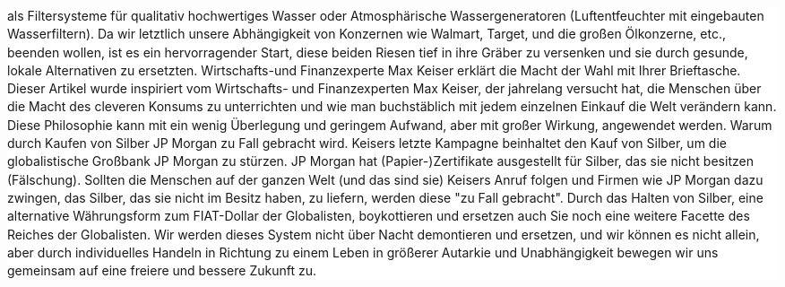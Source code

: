 als Filtersysteme für qualitativ hochwertiges Wasser oder Atmosphärische
Wassergeneratoren (Luftentfeuchter mit eingebauten Wasserfiltern).
Da wir letztlich unsere Abhängigkeit von Konzernen wie Walmart, Target, und
die großen Ölkonzerne, etc., beenden wollen, ist es ein hervorragender
Start, diese beiden Riesen tief in ihre Gräber zu versenken und sie durch
gesunde, lokale Alternativen zu ersetzten.
Wirtschafts-und Finanzexperte Max Keiser erklärt
die Macht der Wahl mit Ihrer Brieftasche.
Dieser Artikel wurde inspiriert vom Wirtschafts- und Finanzexperten
Max
Keiser, der jahrelang versucht hat, die Menschen über die Macht des cleveren
Konsums zu unterrichten und wie man buchstäblich mit jedem einzelnen Einkauf
die Welt verändern kann.
Diese Philosophie kann mit ein wenig Überlegung und geringem Aufwand, aber
mit großer Wirkung, angewendet werden.
Warum durch Kaufen von Silber JP Morgan zu Fall gebracht wird.
Keisers letzte Kampagne beinhaltet den Kauf von Silber, um die
globalistische Großbank JP Morgan zu stürzen.
JP Morgan hat (Papier-)Zertifikate ausgestellt für Silber, das sie nicht
besitzen (Fälschung). Sollten die Menschen auf der ganzen Welt (und das sind
sie) Keisers Anruf folgen und Firmen wie JP Morgan dazu zwingen, das Silber,
das sie nicht im Besitz haben, zu liefern, werden diese "zu Fall gebracht".
Durch das Halten von Silber, eine alternative Währungsform zum FIAT-Dollar
der Globalisten, boykottieren und ersetzen auch Sie noch eine weitere
Facette des Reiches der Globalisten.
Wir werden dieses System nicht über Nacht demontieren und ersetzen, und wir
können es nicht allein, aber durch individuelles Handeln in Richtung zu
einem Leben in größerer Autarkie und Unabhängigkeit bewegen wir uns
gemeinsam auf eine freiere und bessere Zukunft zu.
